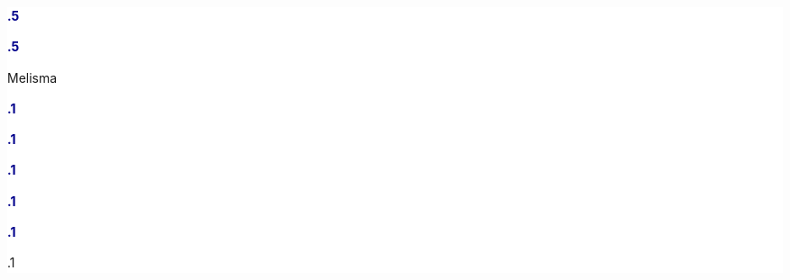 <td style="text-align:left;">

<span style=" font-weight: bold;    color: darkblue !important;">.5</span>
</td>

<td style="text-align:left;">

<span style=" font-weight: bold;    color: darkblue !important;">.5</span>
</td>

<td style="text-align:left;">

</td>

<td style="text-align:left;">

</td>

<td style="text-align:left;">

</td>

<td style="text-align:left;">

</td>

</tr>

<tr>

<td style="text-align:left;font-weight: bold;background-color: white !important;">

Melisma
</td>

<td style="text-align:left;">

<span style=" font-weight: bold;    color: darkblue !important;">.1</span>
</td>

<td style="text-align:left;">

<span style=" font-weight: bold;    color: darkblue !important;">.1</span>
</td>

<td style="text-align:left;">

<span style=" font-weight: bold;    color: darkblue !important;">.1</span>
</td>

<td style="text-align:left;">

<span style=" font-weight: bold;    color: darkblue !important;">.1</span>
</td>

<td style="text-align:left;">

<span style=" font-weight: bold;    color: darkblue !important;">.1</span>
</td>

<td style="text-align:left;">

.1
</td>
